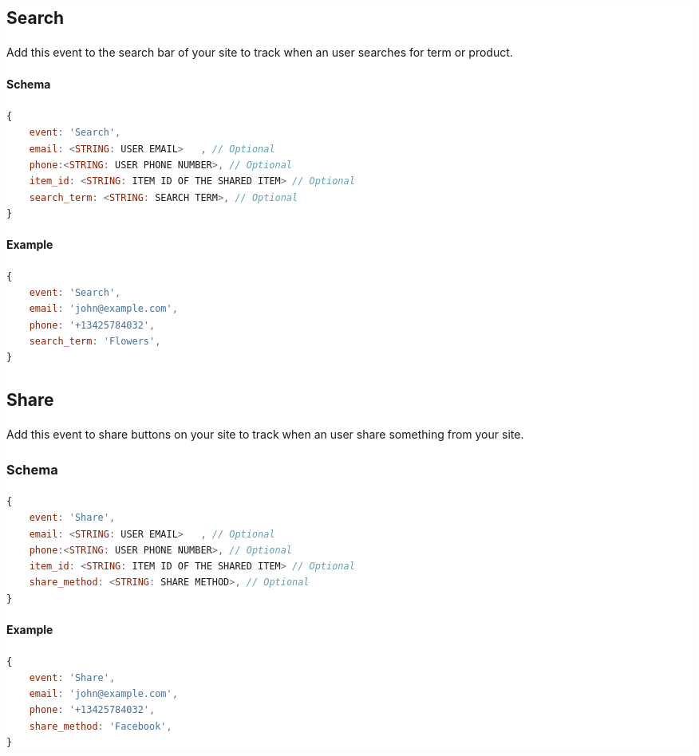 ## Search

Add this event to the search bar of your site to track when an user searches for term or product.



#### Schema

```js
{
    event: 'Search',
    email: <STRING: USER EMAIL>   , // Optional
    phone:<STRING: USER PHONE NUMBER>, // Optional
    item_id: <STRING: ITEM ID OF THE SHARED ITEM> // Optional
    search_term: <STRING: SEARCH TERM>, // Optional
}
```

#### Example

```js
{
    event: 'Search',
    email: 'john@example.com',
    phone: '+13425784032',
    search_term: 'Flowers',
}
```

## Share

Add this event to share buttons on your site to track when an user share something from your site.



### Schema

```js
{
    event: 'Share',
    email: <STRING: USER EMAIL>   , // Optional
    phone:<STRING: USER PHONE NUMBER>, // Optional
    item_id: <STRING: ITEM ID OF THE SHARED ITEM> // Optional
    share_method: <STRING: SHARE METHOD>, // Optional
}
```

#### Example

```js
{
    event: 'Share',
    email: 'john@example.com',
    phone: '+13425784032',
    share_method: 'Facebook',
}
```
